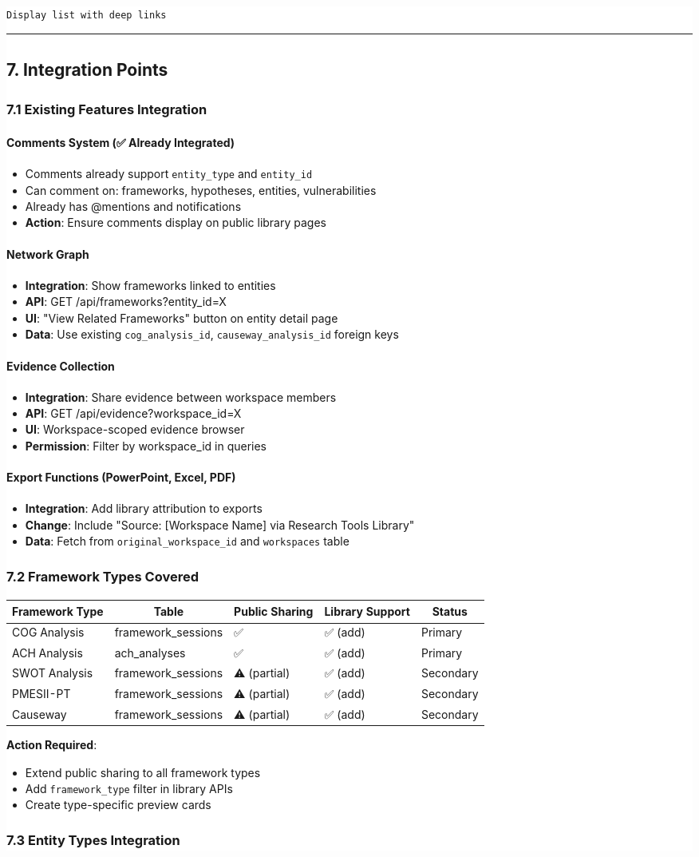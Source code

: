 ```
Display list with deep links
```

---

## 7. Integration Points

### 7.1 Existing Features Integration

#### Comments System (✅ Already Integrated)
- Comments already support `entity_type` and `entity_id`
- Can comment on: frameworks, hypotheses, entities, vulnerabilities
- Already has @mentions and notifications
- **Action**: Ensure comments display on public library pages

#### Network Graph
- **Integration**: Show frameworks linked to entities
- **API**: GET /api/frameworks?entity_id=X
- **UI**: "View Related Frameworks" button on entity detail page
- **Data**: Use existing `cog_analysis_id`, `causeway_analysis_id` foreign keys

#### Evidence Collection
- **Integration**: Share evidence between workspace members
- **API**: GET /api/evidence?workspace_id=X
- **UI**: Workspace-scoped evidence browser
- **Permission**: Filter by workspace_id in queries

#### Export Functions (PowerPoint, Excel, PDF)
- **Integration**: Add library attribution to exports
- **Change**: Include "Source: [Workspace Name] via Research Tools Library"
- **Data**: Fetch from `original_workspace_id` and `workspaces` table

### 7.2 Framework Types Covered

| Framework Type | Table | Public Sharing | Library Support | Status |
|----------------|-------|----------------|-----------------|--------|
| COG Analysis | framework_sessions | ✅ | ✅ (add) | Primary |
| ACH Analysis | ach_analyses | ✅ | ✅ (add) | Primary |
| SWOT Analysis | framework_sessions | ⚠️ (partial) | ✅ (add) | Secondary |
| PMESII-PT | framework_sessions | ⚠️ (partial) | ✅ (add) | Secondary |
| Causeway | framework_sessions | ⚠️ (partial) | ✅ (add) | Secondary |

**Action Required**:
- Extend public sharing to all framework types
- Add `framework_type` filter in library APIs
- Create type-specific preview cards

### 7.3 Entity Types Integration
